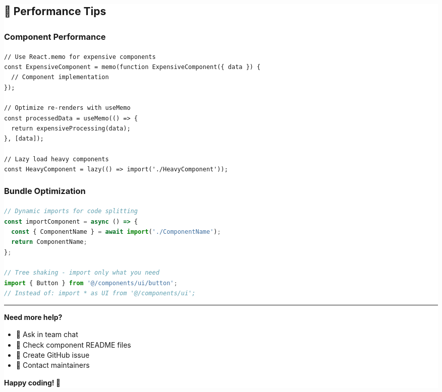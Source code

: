 ## 🚀 **Performance Tips**

### **Component Performance**
```tsx
// Use React.memo for expensive components
const ExpensiveComponent = memo(function ExpensiveComponent({ data }) {
  // Component implementation
});

// Optimize re-renders with useMemo
const processedData = useMemo(() => {
  return expensiveProcessing(data);
}, [data]);

// Lazy load heavy components
const HeavyComponent = lazy(() => import('./HeavyComponent'));
```

### **Bundle Optimization**
```typescript
// Dynamic imports for code splitting
const importComponent = async () => {
  const { ComponentName } = await import('./ComponentName');
  return ComponentName;
};

// Tree shaking - import only what you need
import { Button } from '@/components/ui/button';
// Instead of: import * as UI from '@/components/ui';
```

---

**Need more help?**
- 💬 Ask in team chat
- 📖 Check component README files
- 🐛 Create GitHub issue
- 📧 Contact maintainers

**Happy coding! 🚀**